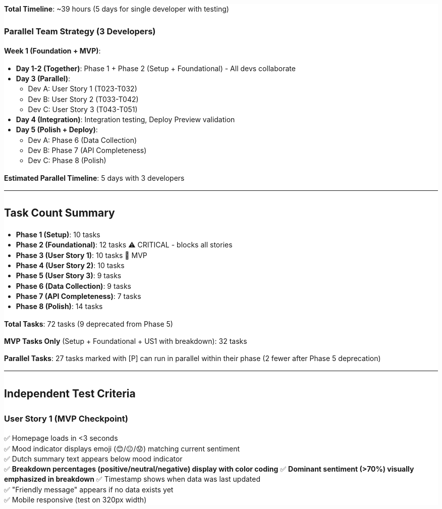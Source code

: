 **Total Timeline**: ~39 hours (5 days for single developer with testing)

### Parallel Team Strategy (3 Developers)

**Week 1 (Foundation + MVP)**:

- **Day 1-2 (Together)**: Phase 1 + Phase 2 (Setup + Foundational) - All devs collaborate
- **Day 3 (Parallel)**:
  - Dev A: User Story 1 (T023-T032)
  - Dev B: User Story 2 (T033-T042)
  - Dev C: User Story 3 (T043-T051)
- **Day 4 (Integration)**: Integration testing, Deploy Preview validation
- **Day 5 (Polish + Deploy)**:
  - Dev A: Phase 6 (Data Collection)
  - Dev B: Phase 7 (API Completeness)
  - Dev C: Phase 8 (Polish)

**Estimated Parallel Timeline**: 5 days with 3 developers

---

## Task Count Summary

- **Phase 1 (Setup)**: 10 tasks
- **Phase 2 (Foundational)**: 12 tasks ⚠️ CRITICAL - blocks all stories
- **Phase 3 (User Story 1)**: 10 tasks 🎯 MVP
- **Phase 4 (User Story 2)**: 10 tasks
- **Phase 5 (User Story 3)**: 9 tasks
- **Phase 6 (Data Collection)**: 9 tasks
- **Phase 7 (API Completeness)**: 7 tasks
- **Phase 8 (Polish)**: 14 tasks

**Total Tasks**: 72 tasks (9 deprecated from Phase 5)

**MVP Tasks Only** (Setup + Foundational + US1 with breakdown): 32 tasks

**Parallel Tasks**: 27 tasks marked with [P] can run in parallel within their phase (2 fewer after Phase 5 deprecation)

---

## Independent Test Criteria

### User Story 1 (MVP Checkpoint)

✅ Homepage loads in <3 seconds  
✅ Mood indicator displays emoji (😊/😐/😟) matching current sentiment  
✅ Dutch summary text appears below mood indicator  
✅ **Breakdown percentages (positive/neutral/negative) display with color coding**
✅ **Dominant sentiment (>70%) visually emphasized in breakdown**
✅ Timestamp shows when data was last updated  
✅ "Friendly message" appears if no data exists yet  
✅ Mobile responsive (test on 320px width)
